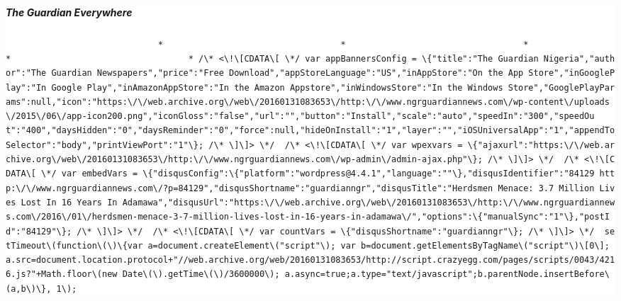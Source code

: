##### The Guardian Everywhere

                                  *                                   *                                   *                                   *                                   * /\* <\!\[CDATA\[ \*/ var appBannersConfig = \{"title":"The Guardian Nigeria","author":"The Guardian Newspapers","price":"Free Download","appStoreLanguage":"US","inAppStore":"On the App Store","inGooglePlay":"In Google Play","inAmazonAppStore":"In the Amazon Appstore","inWindowsStore":"In the Windows Store","GooglePlayParams":null,"icon":"https:\/\/web.archive.org\/web\/20160131083653\/http:\/\/www.ngrguardiannews.com\/wp-content\/uploads\/2015\/06\/app-icon200.png","iconGloss":"false","url":"","button":"Install","scale":"auto","speedIn":"300","speedOut":"400","daysHidden":"0","daysReminder":"0","force":null,"hideOnInstall":"1","layer":"","iOSUniversalApp":"1","appendToSelector":"body","printViewPort":"1"\}; /\* \]\]> \*/  /\* <\!\[CDATA\[ \*/ var wpexvars = \{"ajaxurl":"https:\/\/web.archive.org\/web\/20160131083653\/http:\/\/www.ngrguardiannews.com\/wp-admin\/admin-ajax.php"\}; /\* \]\]> \*/  /\* <\!\[CDATA\[ \*/ var embedVars = \{"disqusConfig":\{"platform":"wordpress@4.4.1","language":""\},"disqusIdentifier":"84129 http:\/\/www.ngrguardiannews.com\/?p=84129","disqusShortname":"guardianngr","disqusTitle":"Herdsmen Menace: 3.7 Million Lives Lost In 16 Years In Adamawa","disqusUrl":"https:\/\/web.archive.org\/web\/20160131083653\/http:\/\/www.ngrguardiannews.com\/2016\/01\/herdsmen-menace-3-7-million-lives-lost-in-16-years-in-adamawa\/","options":\{"manualSync":"1"\},"postId":"84129"\}; /\* \]\]> \*/  /\* <\!\[CDATA\[ \*/ var countVars = \{"disqusShortname":"guardianngr"\}; /\* \]\]> \*/  setTimeout\(function\(\)\{var a=document.createElement\("script"\); var b=document.getElementsByTagName\("script"\)\[0\]; a.src=document.location.protocol+"//web.archive.org/web/20160131083653/http://script.crazyegg.com/pages/scripts/0043/4216.js?"+Math.floor\(new Date\(\).getTime\(\)/3600000\); a.async=true;a.type="text/javascript";b.parentNode.insertBefore\(a,b\)\}, 1\); 
